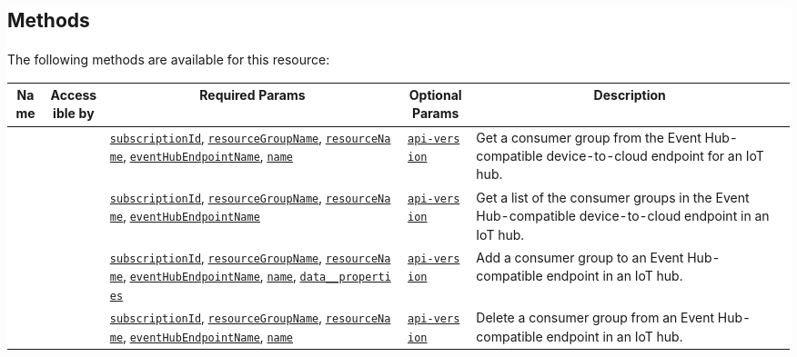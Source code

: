 ## Methods

The following methods are available for this resource:

<table>
<thead>
    <tr>
    <th>Name</th>
    <th>Accessible by</th>
    <th>Required Params</th>
    <th>Optional Params</th>
    <th>Description</th>
    </tr>
</thead>
<tbody>
<tr>
    <td><a href="#get"><CopyableCode code="get" /></a></td>
    <td><CopyableCode code="select" /></td>
    <td><a href="#parameter-subscriptionId"><code>subscriptionId</code></a>, <a href="#parameter-resourceGroupName"><code>resourceGroupName</code></a>, <a href="#parameter-resourceName"><code>resourceName</code></a>, <a href="#parameter-eventHubEndpointName"><code>eventHubEndpointName</code></a>, <a href="#parameter-name"><code>name</code></a></td>
    <td><a href="#parameter-api-version"><code>api-version</code></a></td>
    <td>Get a consumer group from the Event Hub-compatible device-to-cloud endpoint for an IoT hub.</td>
</tr>
<tr>
    <td><a href="#list"><CopyableCode code="list" /></a></td>
    <td><CopyableCode code="select" /></td>
    <td><a href="#parameter-subscriptionId"><code>subscriptionId</code></a>, <a href="#parameter-resourceGroupName"><code>resourceGroupName</code></a>, <a href="#parameter-resourceName"><code>resourceName</code></a>, <a href="#parameter-eventHubEndpointName"><code>eventHubEndpointName</code></a></td>
    <td><a href="#parameter-api-version"><code>api-version</code></a></td>
    <td>Get a list of the consumer groups in the Event Hub-compatible device-to-cloud endpoint in an IoT hub.</td>
</tr>
<tr>
    <td><a href="#create"><CopyableCode code="create" /></a></td>
    <td><CopyableCode code="insert" /></td>
    <td><a href="#parameter-subscriptionId"><code>subscriptionId</code></a>, <a href="#parameter-resourceGroupName"><code>resourceGroupName</code></a>, <a href="#parameter-resourceName"><code>resourceName</code></a>, <a href="#parameter-eventHubEndpointName"><code>eventHubEndpointName</code></a>, <a href="#parameter-name"><code>name</code></a>, <a href="#parameter-data__properties"><code>data__properties</code></a></td>
    <td><a href="#parameter-api-version"><code>api-version</code></a></td>
    <td>Add a consumer group to an Event Hub-compatible endpoint in an IoT hub.</td>
</tr>
<tr>
    <td><a href="#delete"><CopyableCode code="delete" /></a></td>
    <td><CopyableCode code="delete" /></td>
    <td><a href="#parameter-subscriptionId"><code>subscriptionId</code></a>, <a href="#parameter-resourceGroupName"><code>resourceGroupName</code></a>, <a href="#parameter-resourceName"><code>resourceName</code></a>, <a href="#parameter-eventHubEndpointName"><code>eventHubEndpointName</code></a>, <a href="#parameter-name"><code>name</code></a></td>
    <td><a href="#parameter-api-version"><code>api-version</code></a></td>
    <td>Delete a consumer group from an Event Hub-compatible endpoint in an IoT hub.</td>
</tr>
</tbody>
</table>

